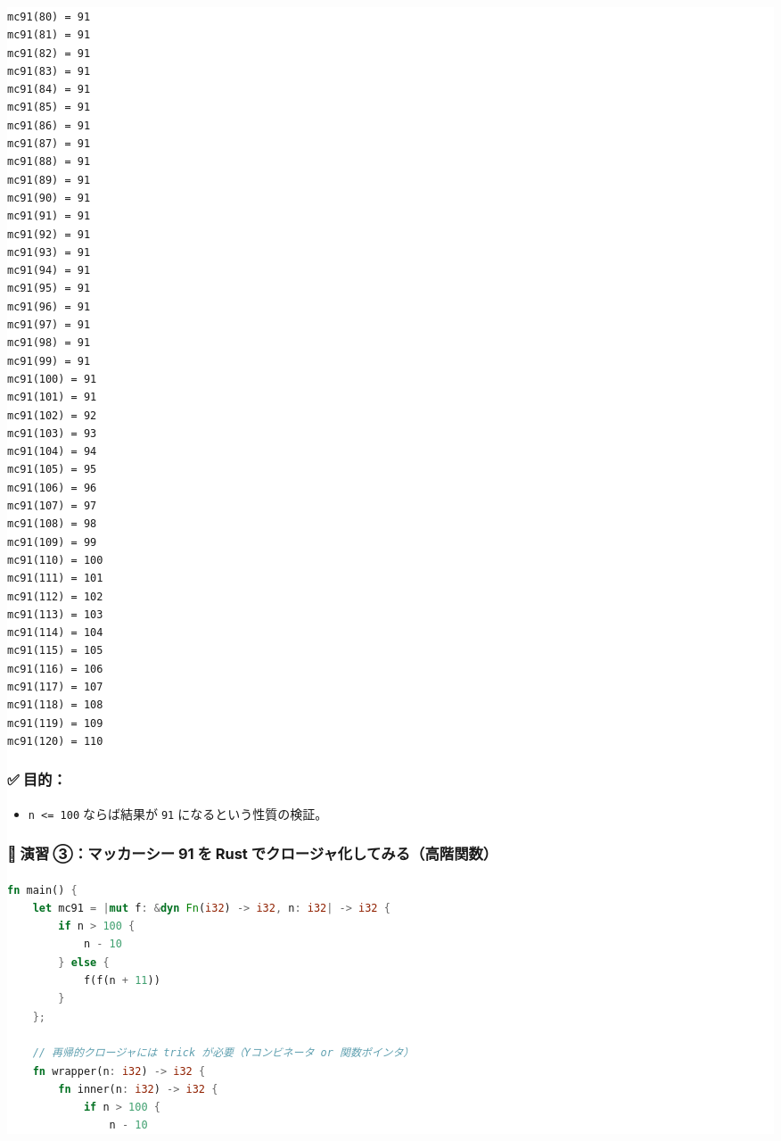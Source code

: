 ```
mc91(80) = 91
mc91(81) = 91
mc91(82) = 91
mc91(83) = 91
mc91(84) = 91
mc91(85) = 91
mc91(86) = 91
mc91(87) = 91
mc91(88) = 91
mc91(89) = 91
mc91(90) = 91
mc91(91) = 91
mc91(92) = 91
mc91(93) = 91
mc91(94) = 91
mc91(95) = 91
mc91(96) = 91
mc91(97) = 91
mc91(98) = 91
mc91(99) = 91
mc91(100) = 91
mc91(101) = 91
mc91(102) = 92
mc91(103) = 93
mc91(104) = 94
mc91(105) = 95
mc91(106) = 96
mc91(107) = 97
mc91(108) = 98
mc91(109) = 99
mc91(110) = 100
mc91(111) = 101
mc91(112) = 102
mc91(113) = 103
mc91(114) = 104
mc91(115) = 105
mc91(116) = 106
mc91(117) = 107
mc91(118) = 108
mc91(119) = 109
mc91(120) = 110
```

### ✅ 目的：

- `n <= 100` ならば結果が `91` になるという性質の検証。

### 🔧 演習 ③：マッカーシー 91 を Rust でクロージャ化してみる（高階関数）

```rs
fn main() {
    let mc91 = |mut f: &dyn Fn(i32) -> i32, n: i32| -> i32 {
        if n > 100 {
            n - 10
        } else {
            f(f(n + 11))
        }
    };

    // 再帰的クロージャには trick が必要（Yコンビネータ or 関数ポインタ）
    fn wrapper(n: i32) -> i32 {
        fn inner(n: i32) -> i32 {
            if n > 100 {
                n - 10
```